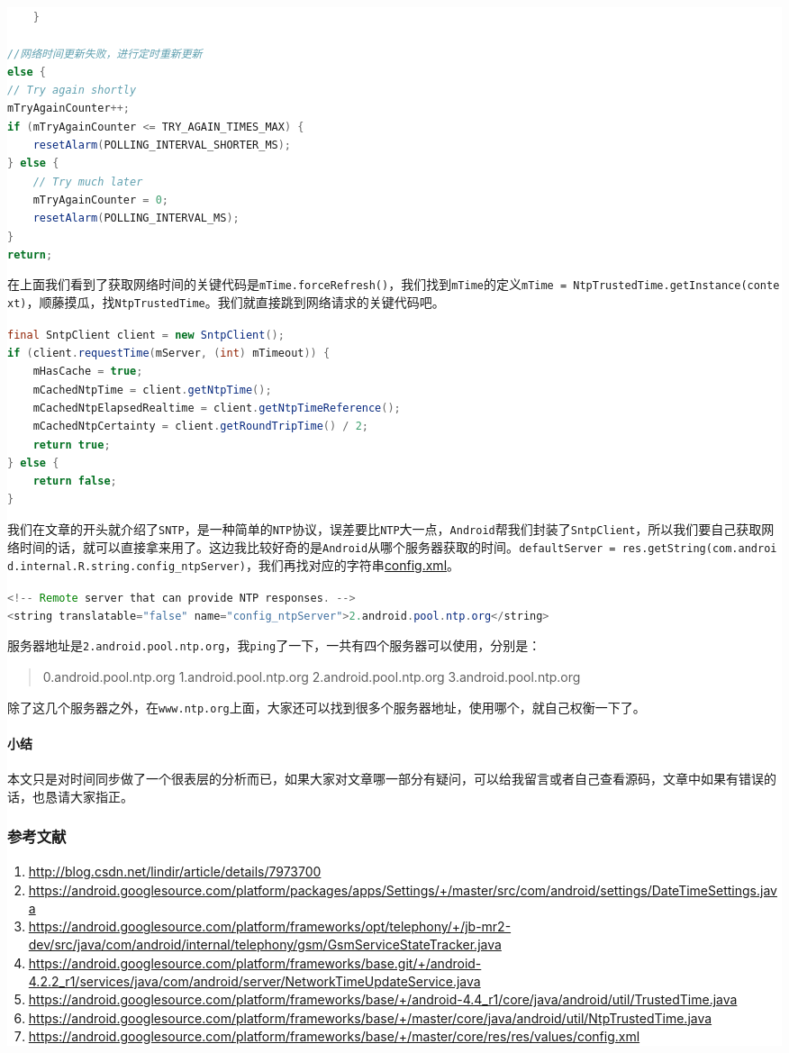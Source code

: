 ```java
    } 

//网络时间更新失败，进行定时重新更新
else {
// Try again shortly
mTryAgainCounter++;
if (mTryAgainCounter <= TRY_AGAIN_TIMES_MAX) {
    resetAlarm(POLLING_INTERVAL_SHORTER_MS);
} else {
    // Try much later
    mTryAgainCounter = 0;
    resetAlarm(POLLING_INTERVAL_MS);
}
return;
```
在上面我们看到了获取网络时间的关键代码是`mTime.forceRefresh()`，我们找到`mTime`的定义`mTime = NtpTrustedTime.getInstance(context)`，顺藤摸瓜，找`NtpTrustedTime`。我们就直接跳到网络请求的关键代码吧。
```java
final SntpClient client = new SntpClient();
if (client.requestTime(mServer, (int) mTimeout)) {
    mHasCache = true;
    mCachedNtpTime = client.getNtpTime();
    mCachedNtpElapsedRealtime = client.getNtpTimeReference();
    mCachedNtpCertainty = client.getRoundTripTime() / 2;
    return true;
} else {
    return false;
}
```
我们在文章的开头就介绍了`SNTP`，是一种简单的`NTP`协议，误差要比`NTP`大一点，`Android`帮我们封装了`SntpClient`，所以我们要自己获取网络时间的话，就可以直接拿来用了。这边我比较好奇的是`Android`从哪个服务器获取的时间。`defaultServer = res.getString(com.android.internal.R.string.config_ntpServer)`，我们再找对应的字符串[config.xml](https://android.googlesource.com/platform/frameworks/base/+/master/core/res/res/values/config.xml)。
```java
<!-- Remote server that can provide NTP responses. -->
<string translatable="false" name="config_ntpServer">2.android.pool.ntp.org</string>
```
服务器地址是`2.android.pool.ntp.org`，我`ping`了一下，一共有四个服务器可以使用，分别是：
> 0.android.pool.ntp.org
> 1.android.pool.ntp.org
> 2.android.pool.ntp.org
> 3.android.pool.ntp.org

除了这几个服务器之外，在`www.ntp.org`上面，大家还可以找到很多个服务器地址，使用哪个，就自己权衡一下了。

#### 小结
本文只是对时间同步做了一个很表层的分析而已，如果大家对文章哪一部分有疑问，可以给我留言或者自己查看源码，文章中如果有错误的话，也恳请大家指正。

### 参考文献

 1. http://blog.csdn.net/lindir/article/details/7973700
 2. https://android.googlesource.com/platform/packages/apps/Settings/+/master/src/com/android/settings/DateTimeSettings.java
 3. https://android.googlesource.com/platform/frameworks/opt/telephony/+/jb-mr2-dev/src/java/com/android/internal/telephony/gsm/GsmServiceStateTracker.java
 4. https://android.googlesource.com/platform/frameworks/base.git/+/android-4.2.2_r1/services/java/com/android/server/NetworkTimeUpdateService.java
 5. https://android.googlesource.com/platform/frameworks/base/+/android-4.4_r1/core/java/android/util/TrustedTime.java
 6. https://android.googlesource.com/platform/frameworks/base/+/master/core/java/android/util/NtpTrustedTime.java
 7. https://android.googlesource.com/platform/frameworks/base/+/master/core/res/res/values/config.xml